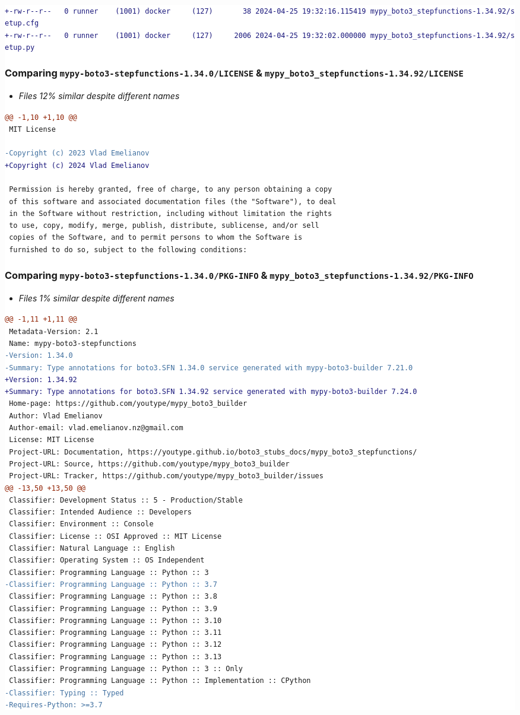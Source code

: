 ```diff
+-rw-r--r--   0 runner    (1001) docker     (127)       38 2024-04-25 19:32:16.115419 mypy_boto3_stepfunctions-1.34.92/setup.cfg
+-rw-r--r--   0 runner    (1001) docker     (127)     2006 2024-04-25 19:32:02.000000 mypy_boto3_stepfunctions-1.34.92/setup.py
```

### Comparing `mypy-boto3-stepfunctions-1.34.0/LICENSE` & `mypy_boto3_stepfunctions-1.34.92/LICENSE`

 * *Files 12% similar despite different names*

```diff
@@ -1,10 +1,10 @@
 MIT License
 
-Copyright (c) 2023 Vlad Emelianov
+Copyright (c) 2024 Vlad Emelianov
 
 Permission is hereby granted, free of charge, to any person obtaining a copy
 of this software and associated documentation files (the "Software"), to deal
 in the Software without restriction, including without limitation the rights
 to use, copy, modify, merge, publish, distribute, sublicense, and/or sell
 copies of the Software, and to permit persons to whom the Software is
 furnished to do so, subject to the following conditions:
```

### Comparing `mypy-boto3-stepfunctions-1.34.0/PKG-INFO` & `mypy_boto3_stepfunctions-1.34.92/PKG-INFO`

 * *Files 1% similar despite different names*

```diff
@@ -1,11 +1,11 @@
 Metadata-Version: 2.1
 Name: mypy-boto3-stepfunctions
-Version: 1.34.0
-Summary: Type annotations for boto3.SFN 1.34.0 service generated with mypy-boto3-builder 7.21.0
+Version: 1.34.92
+Summary: Type annotations for boto3.SFN 1.34.92 service generated with mypy-boto3-builder 7.24.0
 Home-page: https://github.com/youtype/mypy_boto3_builder
 Author: Vlad Emelianov
 Author-email: vlad.emelianov.nz@gmail.com
 License: MIT License
 Project-URL: Documentation, https://youtype.github.io/boto3_stubs_docs/mypy_boto3_stepfunctions/
 Project-URL: Source, https://github.com/youtype/mypy_boto3_builder
 Project-URL: Tracker, https://github.com/youtype/mypy_boto3_builder/issues
@@ -13,50 +13,50 @@
 Classifier: Development Status :: 5 - Production/Stable
 Classifier: Intended Audience :: Developers
 Classifier: Environment :: Console
 Classifier: License :: OSI Approved :: MIT License
 Classifier: Natural Language :: English
 Classifier: Operating System :: OS Independent
 Classifier: Programming Language :: Python :: 3
-Classifier: Programming Language :: Python :: 3.7
 Classifier: Programming Language :: Python :: 3.8
 Classifier: Programming Language :: Python :: 3.9
 Classifier: Programming Language :: Python :: 3.10
 Classifier: Programming Language :: Python :: 3.11
 Classifier: Programming Language :: Python :: 3.12
 Classifier: Programming Language :: Python :: 3.13
 Classifier: Programming Language :: Python :: 3 :: Only
 Classifier: Programming Language :: Python :: Implementation :: CPython
-Classifier: Typing :: Typed
-Requires-Python: >=3.7
```